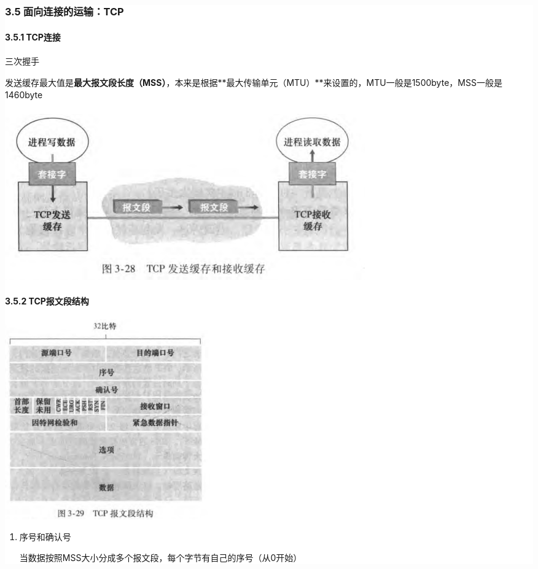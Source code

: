 ### 3.5 面向连接的运输：TCP

#### 3.5.1 TCP连接

三次握手

发送缓存最大值是**最大报文段长度（MSS）**，本来是根据**最大传输单元（MTU）**来设置的，MTU一般是1500byte，MSS一般是1460byte

![image-20220927153647120](自顶而下.assets/image-20220927153647120.png)

#### 3.5.2 TCP报文段结构

<img src="自顶而下.assets/image-20220927153714245.png" alt="image-20220927153714245" style="zoom:80%;" />

1. 序号和确认号

   当数据按照MSS大小分成多个报文段，每个字节有自己的序号（从0开始）
